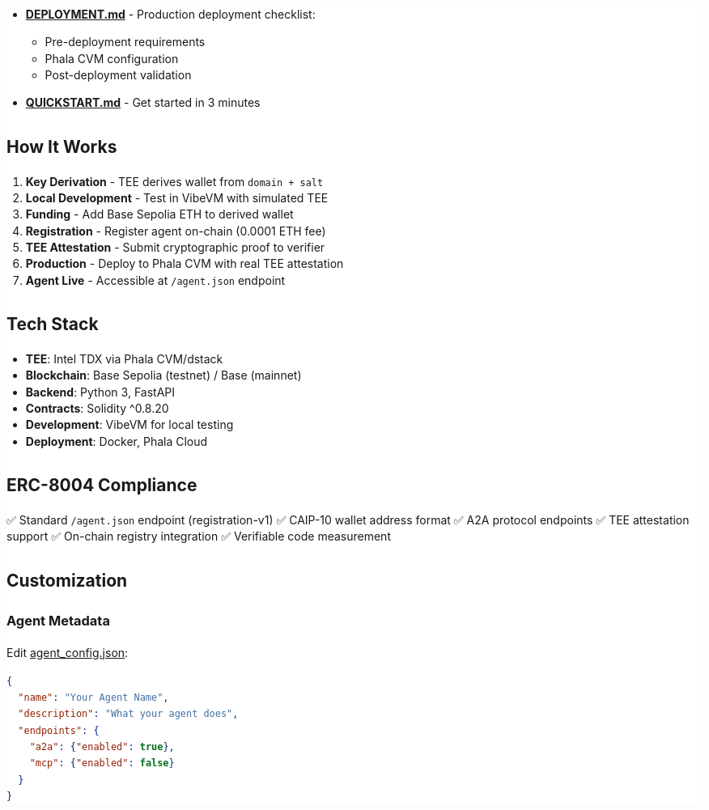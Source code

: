 - **[DEPLOYMENT.md](DEPLOYMENT.md)** - Production deployment checklist:
  - Pre-deployment requirements
  - Phala CVM configuration
  - Post-deployment validation

- **[QUICKSTART.md](QUICKSTART.md)** - Get started in 3 minutes

## How It Works

1. **Key Derivation** - TEE derives wallet from `domain + salt`
2. **Local Development** - Test in VibeVM with simulated TEE
3. **Funding** - Add Base Sepolia ETH to derived wallet
4. **Registration** - Register agent on-chain (0.0001 ETH fee)
5. **TEE Attestation** - Submit cryptographic proof to verifier
6. **Production** - Deploy to Phala CVM with real TEE attestation
7. **Agent Live** - Accessible at `/agent.json` endpoint

## Tech Stack

- **TEE**: Intel TDX via Phala CVM/dstack
- **Blockchain**: Base Sepolia (testnet) / Base (mainnet)
- **Backend**: Python 3, FastAPI
- **Contracts**: Solidity ^0.8.20
- **Development**: VibeVM for local testing
- **Deployment**: Docker, Phala Cloud

## ERC-8004 Compliance

✅ Standard `/agent.json` endpoint (registration-v1)
✅ CAIP-10 wallet address format
✅ A2A protocol endpoints
✅ TEE attestation support
✅ On-chain registry integration
✅ Verifiable code measurement

## Customization

### Agent Metadata

Edit [agent_config.json](agent_config.json):

```json
{
  "name": "Your Agent Name",
  "description": "What your agent does",
  "endpoints": {
    "a2a": {"enabled": true},
    "mcp": {"enabled": false}
  }
}
```
